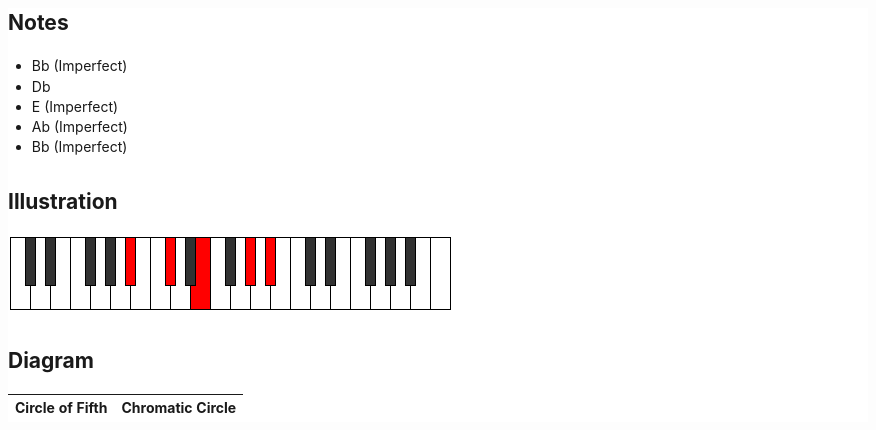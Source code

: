 ## Notes

- Bb (Imperfect)
- Db
- E (Imperfect)
- Ab (Imperfect)
- Bb (Imperfect)

## Illustration

![BFlatAeraphic](ModeBFlatAeraphic.png)

## Diagram

| Circle of Fifth | Chromatic Circle |
|-----------------|------------------|